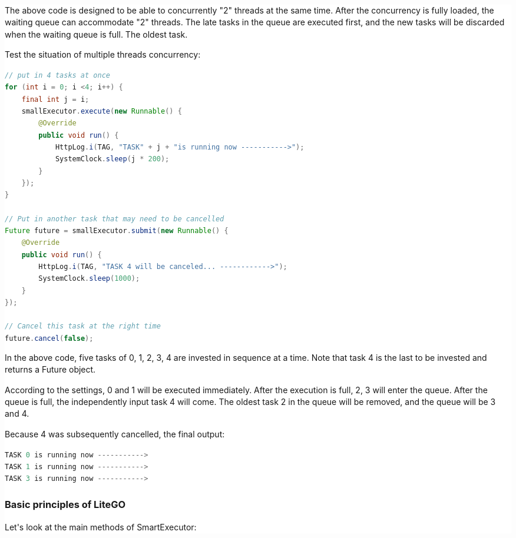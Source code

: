 
The above code is designed to be able to concurrently "2" threads at the same time. After the concurrency is fully loaded, the waiting queue can accommodate "2" threads. The late tasks in the queue are executed first, and the new tasks will be discarded when the waiting queue is full. The oldest task.

Test the situation of multiple threads concurrency:

```java
// put in 4 tasks at once
for (int i = 0; i <4; i++) {
    final int j = i;
    smallExecutor.execute(new Runnable() {
        @Override
        public void run() {
            HttpLog.i(TAG, "TASK" + j + "is running now ----------->");
            SystemClock.sleep(j * 200);
        }
    });
}

// Put in another task that may need to be cancelled
Future future = smallExecutor.submit(new Runnable() {
    @Override
    public void run() {
        HttpLog.i(TAG, "TASK 4 will be canceled... ------------>");
        SystemClock.sleep(1000);
    }
});

// Cancel this task at the right time
future.cancel(false);
```



In the above code, five tasks of 0, 1, 2, 3, 4 are invested in sequence at a time. Note that task 4 is the last to be invested and returns a Future object.

According to the settings, 0 and 1 will be executed immediately. After the execution is full, 2, 3 will enter the queue. After the queue is full, the independently input task 4 will come. The oldest task 2 in the queue will be removed, and the queue will be 3 and 4.

Because 4 was subsequently cancelled, the final output:

```java
TASK 0 is running now ----------->
TASK 1 is running now ----------->
TASK 3 is running now ----------->
```



### Basic principles of LiteGO

Let's look at the main methods of SmartExecutor:
